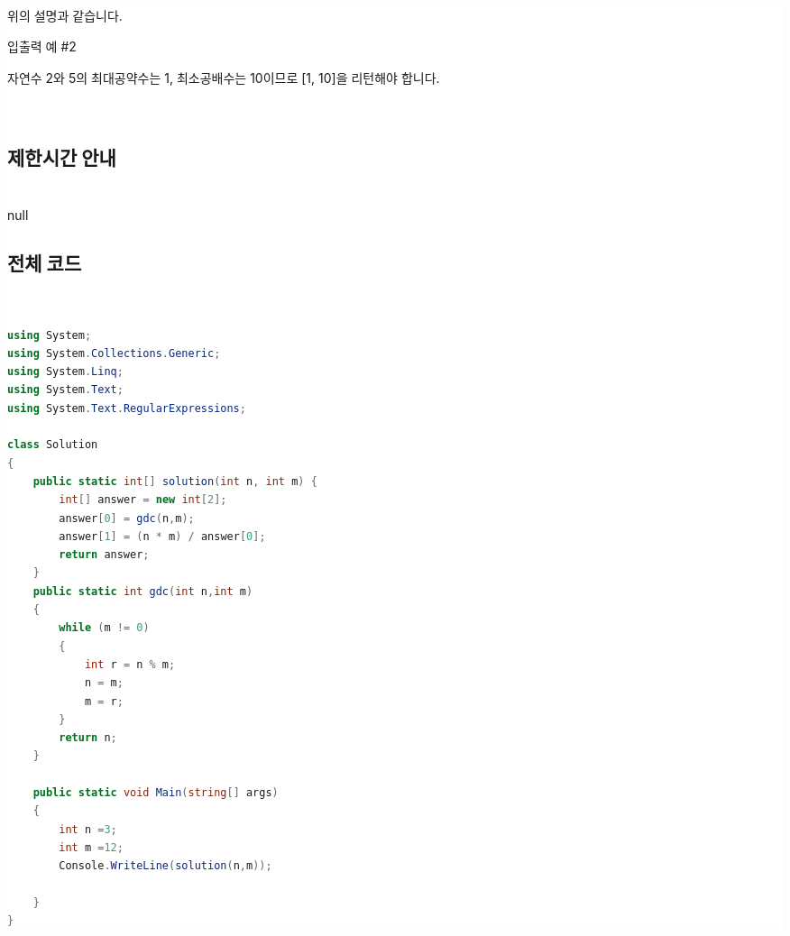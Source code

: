 위의 설명과 같습니다.

입출력 예 #2

자연수 2와 5의 최대공약수는 1, 최소공배수는 10이므로 [1, 10]을 리턴해야 합니다.

<br>


## 제한시간 안내

<br>
null



## 전체 코드

<br>

~~~ cs
using System;
using System.Collections.Generic;
using System.Linq;
using System.Text;
using System.Text.RegularExpressions;

class Solution
{
    public static int[] solution(int n, int m) {
        int[] answer = new int[2];
        answer[0] = gdc(n,m);
        answer[1] = (n * m) / answer[0];
        return answer;
    }
    public static int gdc(int n,int m)
    {
        while (m != 0)
        {
            int r = n % m;
            n = m;
            m = r;
        }
        return n;
    }
    
    public static void Main(string[] args) 
    {
        int n =3;
        int m =12;
        Console.WriteLine(solution(n,m));

    }
}

~~~

